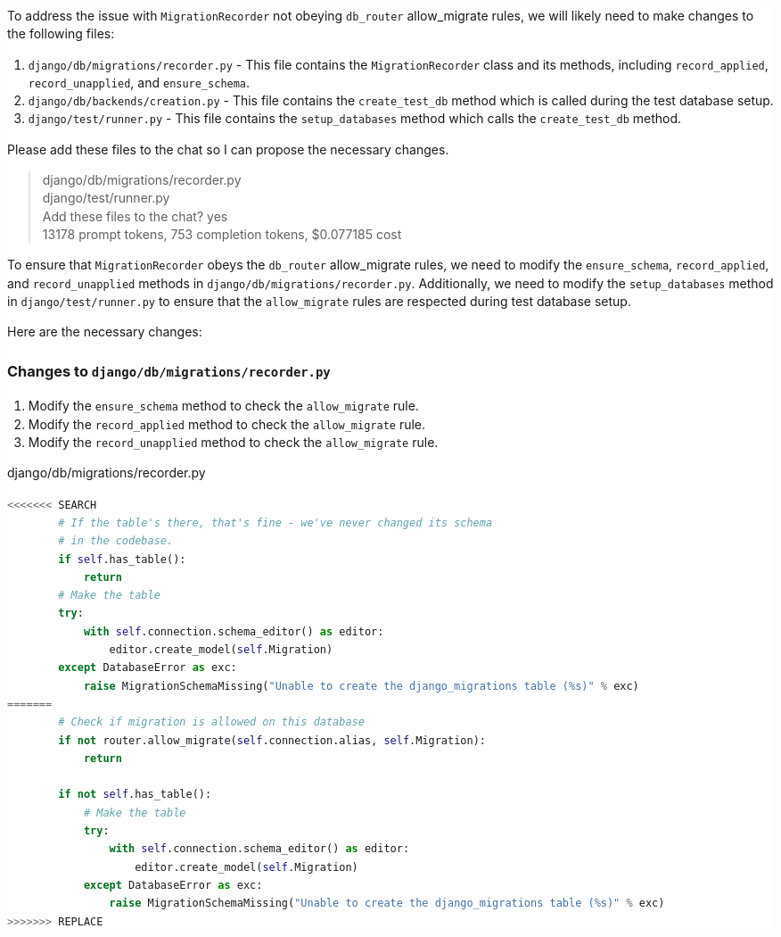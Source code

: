 To address the issue with `MigrationRecorder` not obeying `db_router` allow_migrate rules, we will likely need to make changes to the following files:

1. `django/db/migrations/recorder.py` - This file contains the `MigrationRecorder` class and its methods, including `record_applied`, `record_unapplied`, and `ensure_schema`.
2. `django/db/backends/creation.py` - This file contains the `create_test_db` method which is called during the test database setup.
3. `django/test/runner.py` - This file contains the `setup_databases` method which calls the `create_test_db` method.

Please add these files to the chat so I can propose the necessary changes.

> django/db/migrations/recorder.py  
> django/test/runner.py  
> Add these files to the chat? yes  
> 13178 prompt tokens, 753 completion tokens, $0.077185 cost  

To ensure that `MigrationRecorder` obeys the `db_router` allow_migrate rules, we need to modify the `ensure_schema`, `record_applied`, and `record_unapplied` methods in `django/db/migrations/recorder.py`. Additionally, we need to modify the `setup_databases` method in `django/test/runner.py` to ensure that the `allow_migrate` rules are respected during test database setup.

Here are the necessary changes:

### Changes to `django/db/migrations/recorder.py`

1. Modify the `ensure_schema` method to check the `allow_migrate` rule.
2. Modify the `record_applied` method to check the `allow_migrate` rule.
3. Modify the `record_unapplied` method to check the `allow_migrate` rule.

django/db/migrations/recorder.py
```python
<<<<<<< SEARCH
        # If the table's there, that's fine - we've never changed its schema
        # in the codebase.
        if self.has_table():
            return
        # Make the table
        try:
            with self.connection.schema_editor() as editor:
                editor.create_model(self.Migration)
        except DatabaseError as exc:
            raise MigrationSchemaMissing("Unable to create the django_migrations table (%s)" % exc)
=======
        # Check if migration is allowed on this database
        if not router.allow_migrate(self.connection.alias, self.Migration):
            return

        if not self.has_table():
            # Make the table
            try:
                with self.connection.schema_editor() as editor:
                    editor.create_model(self.Migration)
            except DatabaseError as exc:
                raise MigrationSchemaMissing("Unable to create the django_migrations table (%s)" % exc)
>>>>>>> REPLACE
```
